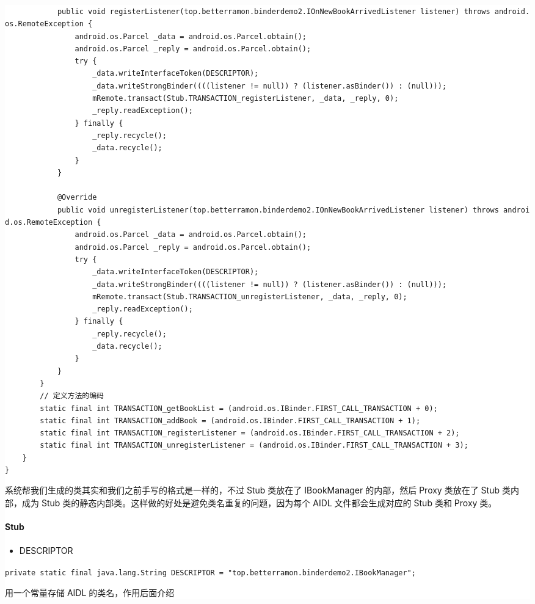 ```
            public void registerListener(top.betterramon.binderdemo2.IOnNewBookArrivedListener listener) throws android.os.RemoteException {
                android.os.Parcel _data = android.os.Parcel.obtain();
                android.os.Parcel _reply = android.os.Parcel.obtain();
                try {
                    _data.writeInterfaceToken(DESCRIPTOR);
                    _data.writeStrongBinder((((listener != null)) ? (listener.asBinder()) : (null)));
                    mRemote.transact(Stub.TRANSACTION_registerListener, _data, _reply, 0);
                    _reply.readException();
                } finally {
                    _reply.recycle();
                    _data.recycle();
                }
            }

            @Override
            public void unregisterListener(top.betterramon.binderdemo2.IOnNewBookArrivedListener listener) throws android.os.RemoteException {
                android.os.Parcel _data = android.os.Parcel.obtain();
                android.os.Parcel _reply = android.os.Parcel.obtain();
                try {
                    _data.writeInterfaceToken(DESCRIPTOR);
                    _data.writeStrongBinder((((listener != null)) ? (listener.asBinder()) : (null)));
                    mRemote.transact(Stub.TRANSACTION_unregisterListener, _data, _reply, 0);
                    _reply.readException();
                } finally {
                    _reply.recycle();
                    _data.recycle();
                }
            }
        }
        // 定义方法的编码
        static final int TRANSACTION_getBookList = (android.os.IBinder.FIRST_CALL_TRANSACTION + 0);
        static final int TRANSACTION_addBook = (android.os.IBinder.FIRST_CALL_TRANSACTION + 1);
        static final int TRANSACTION_registerListener = (android.os.IBinder.FIRST_CALL_TRANSACTION + 2);
        static final int TRANSACTION_unregisterListener = (android.os.IBinder.FIRST_CALL_TRANSACTION + 3);
    }
}
```
系统帮我们生成的类其实和我们之前手写的格式是一样的，不过 Stub 类放在了 IBookManager 的内部，然后 Proxy 类放在了 Stub 类内部，成为 Stub 类的静态内部类。这样做的好处是避免类名重复的问题，因为每个 AIDL 文件都会生成对应的 Stub 类和 Proxy 类。

#### Stub

- DESCRIPTOR
```
private static final java.lang.String DESCRIPTOR = "top.betterramon.binderdemo2.IBookManager";
```
用一个常量存储 AIDL 的类名，作用后面介绍

